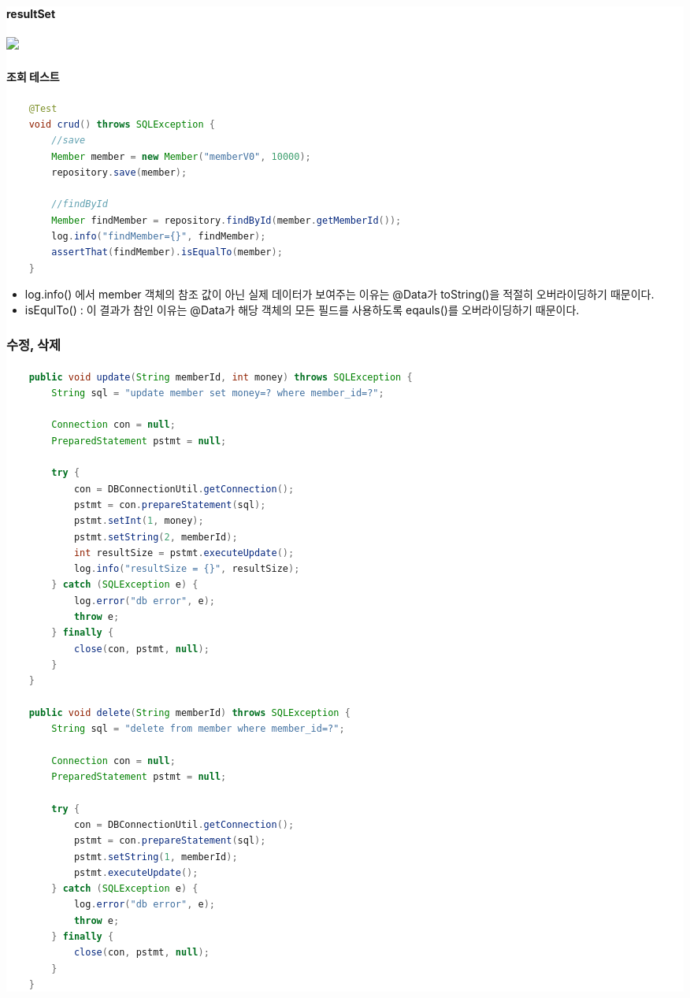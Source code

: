 #### resultSet
![](https://velog.velcdn.com/images/bon0057/post/142a7e65-f575-450f-8d54-457a52ef99dd/image.png)

#### 조회 테스트
```java
	@Test
	void crud() throws SQLException {
		//save
		Member member = new Member("memberV0", 10000);
		repository.save(member);
		
        //findById
		Member findMember = repository.findById(member.getMemberId());
		log.info("findMember={}", findMember);
		assertThat(findMember).isEqualTo(member);
	}
```
- log.info() 에서 member 객체의 참조 값이 아닌 실제 데이터가 보여주는 이유는 @Data가 toString()을 적절히 오버라이딩하기 때문이다.
- isEqulTo() : 이 결과가 참인 이유는 @Data가 해당 객체의 모든 필드를 사용하도록 eqauls()를 오버라이딩하기 때문이다.

### 수정, 삭제
```java
	public void update(String memberId, int money) throws SQLException {
        String sql = "update member set money=? where member_id=?";

        Connection con = null;
        PreparedStatement pstmt = null;

        try {
            con = DBConnectionUtil.getConnection();
            pstmt = con.prepareStatement(sql);
            pstmt.setInt(1, money);
            pstmt.setString(2, memberId);
            int resultSize = pstmt.executeUpdate();
            log.info("resultSize = {}", resultSize);
        } catch (SQLException e) {
            log.error("db error", e);
            throw e;
        } finally {
            close(con, pstmt, null);
        }
    }

    public void delete(String memberId) throws SQLException {
        String sql = "delete from member where member_id=?";

        Connection con = null;
        PreparedStatement pstmt = null;

        try {
            con = DBConnectionUtil.getConnection();
            pstmt = con.prepareStatement(sql);
            pstmt.setString(1, memberId);
            pstmt.executeUpdate();
        } catch (SQLException e) {
            log.error("db error", e);
            throw e;
        } finally {
            close(con, pstmt, null);
        }
    }
```
